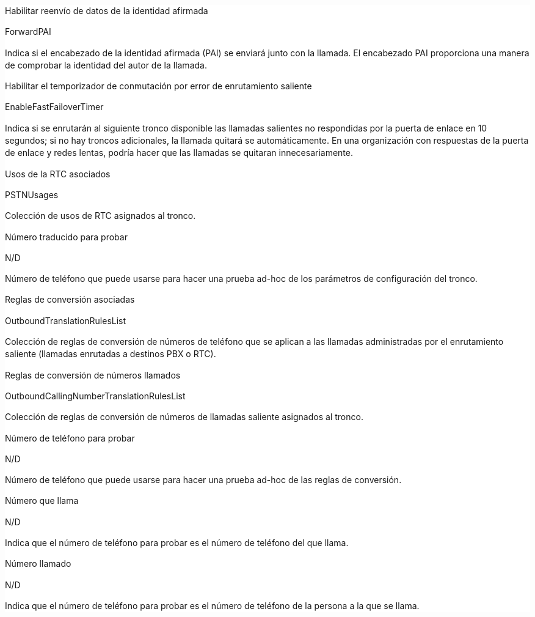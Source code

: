 <td><p>Habilitar reenvío de datos de la identidad afirmada</p></td>
<td><p>ForwardPAI</p></td>
<td><p>Indica si el encabezado de la identidad afirmada (PAI) se enviará junto con la llamada. El encabezado PAI proporciona una manera de comprobar la identidad del autor de la llamada.</p></td>
</tr>
<tr class="odd">
<td><p>Habilitar el temporizador de conmutación por error de enrutamiento saliente</p></td>
<td><p>EnableFastFailoverTimer</p></td>
<td><p>Indica si se enrutarán al siguiente tronco disponible las llamadas salientes no respondidas por la puerta de enlace en 10 segundos; si no hay troncos adicionales, la llamada quitará se automáticamente. En una organización con respuestas de la puerta de enlace y redes lentas, podría hacer que las llamadas se quitaran innecesariamente.</p></td>
</tr>
<tr class="even">
<td><p>Usos de la RTC asociados</p></td>
<td><p>PSTNUsages</p></td>
<td><p>Colección de usos de RTC asignados al tronco.</p></td>
</tr>
<tr class="odd">
<td><p>Número traducido para probar</p></td>
<td><p>N/D</p></td>
<td><p>Número de teléfono que puede usarse para hacer una prueba ad-hoc de los parámetros de configuración del tronco.</p></td>
</tr>
<tr class="even">
<td><p>Reglas de conversión asociadas</p></td>
<td><p>OutboundTranslationRulesList</p></td>
<td><p>Colección de reglas de conversión de números de teléfono que se aplican a las llamadas administradas por el enrutamiento saliente (llamadas enrutadas a destinos PBX o RTC).</p></td>
</tr>
<tr class="odd">
<td><p>Reglas de conversión de números llamados</p></td>
<td><p>OutboundCallingNumberTranslationRulesList</p></td>
<td><p>Colección de reglas de conversión de números de llamadas saliente asignados al tronco.</p></td>
</tr>
<tr class="even">
<td><p>Número de teléfono para probar</p></td>
<td><p>N/D</p></td>
<td><p>Número de teléfono que puede usarse para hacer una prueba ad-hoc de las reglas de conversión.</p></td>
</tr>
<tr class="odd">
<td><p>Número que llama</p></td>
<td><p>N/D</p></td>
<td><p>Indica que el número de teléfono para probar es el número de teléfono del que llama.</p></td>
</tr>
<tr class="even">
<td><p>Número llamado</p></td>
<td><p>N/D</p></td>
<td><p>Indica que el número de teléfono para probar es el número de teléfono de la persona a la que se llama.</p></td>
</tr>
</tbody>
</table>
